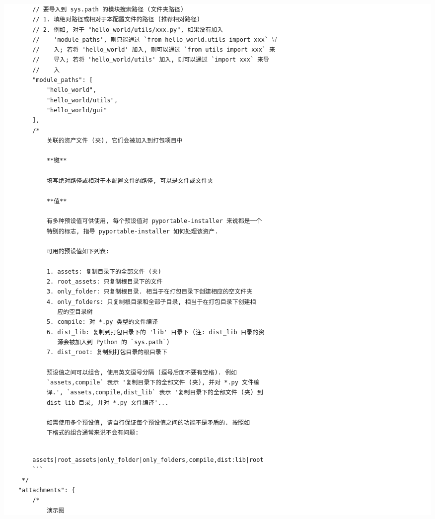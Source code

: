```json5
        // 要导入到 sys.path 的模块搜索路径 (文件夹路径)
        // 1. 填绝对路径或相对于本配置文件的路径 (推荐相对路径)
        // 2. 例如, 对于 "hello_world/utils/xxx.py", 如果没有加入 
        //    'module_paths', 则只能通过 `from hello_world.utils import xxx` 导
        //    入; 若将 'hello_world' 加入, 则可以通过 `from utils import xxx` 来
        //    导入; 若将 'hello_world/utils' 加入, 则可以通过 `import xxx` 来导
        //    入
        "module_paths": [
            "hello_world",
            "hello_world/utils",
            "hello_world/gui"
        ],
        /*
            关联的资产文件 (夹), 它们会被加入到打包项目中
            
            **键**
            
            填写绝对路径或相对于本配置文件的路径, 可以是文件或文件夹
            
            **值**
            
            有多种预设值可供使用, 每个预设值对 pyportable-installer 来说都是一个
            特别的标志, 指导 pyportable-installer 如何处理该资产.
            
            可用的预设值如下列表:
            
            1. assets: 复制目录下的全部文件 (夹)
            2. root_assets: 只复制根目录下的文件
            3. only_folder: 只复制根目录. 相当于在打包目录下创建相应的空文件夹
            4. only_folders: 只复制根目录和全部子目录, 相当于在打包目录下创建相
               应的空目录树
            5. compile: 对 *.py 类型的文件编译
            6. dist_lib: 复制到打包目录下的 'lib' 目录下 (注: dist_lib 目录的资
               源会被加入到 Python 的 `sys.path`)
            7. dist_root: 复制到打包目录的根目录下
            
            预设值之间可以组合, 使用英文逗号分隔 (逗号后面不要有空格). 例如 
            `assets,compile` 表示 '复制目录下的全部文件 (夹), 并对 *.py 文件编
            译.', `assets,compile,dist_lib` 表示 '复制目录下的全部文件 (夹) 到 
            dist_lib 目录, 并对 *.py 文件编译'...
            
            如需使用多个预设值, 请自行保证每个预设值之间的功能不是矛盾的. 按照如
            下格式的组合通常来说不会有问题:
            
```
            assets|root_assets|only_folder|only_folders,compile,dist:lib|root
            ```            
         */
        "attachments": {
            /*
                演示图
                